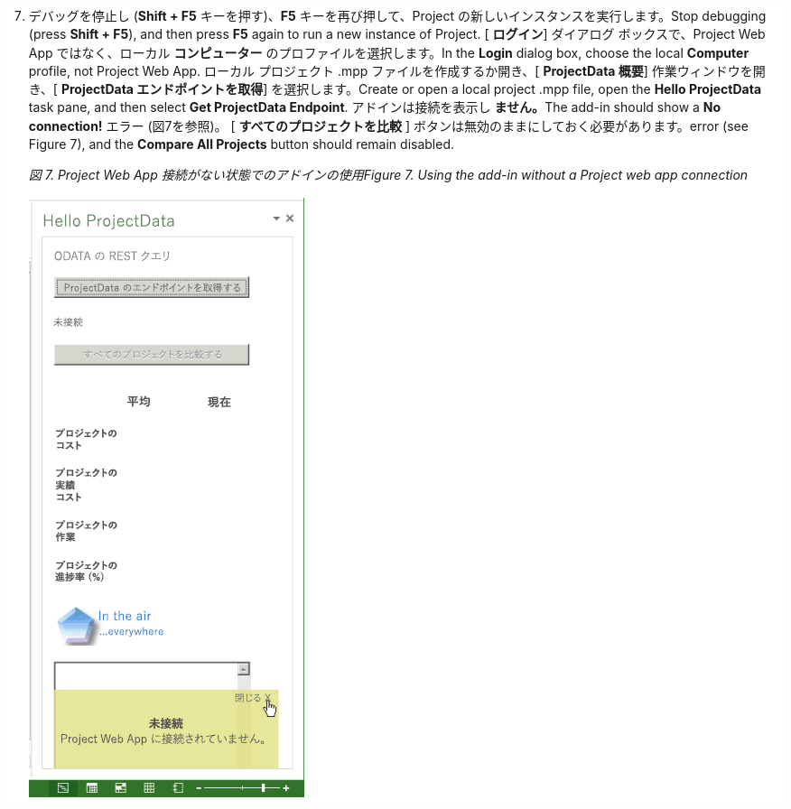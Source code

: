 7. <span data-ttu-id="9aa09-289">デバッグを停止し (**Shift + F5** キーを押す)、**F5** キーを再び押して、Project の新しいインスタンスを実行します。</span><span class="sxs-lookup"><span data-stu-id="9aa09-289">Stop debugging (press **Shift + F5**), and then press **F5** again to run a new instance of Project.</span></span> <span data-ttu-id="9aa09-290">[ **ログイン**] ダイアログ ボックスで、Project Web App ではなく、ローカル  **コンピューター** のプロファイルを選択します。</span><span class="sxs-lookup"><span data-stu-id="9aa09-290">In the **Login** dialog box, choose the local **Computer** profile, not Project Web App.</span></span> <span data-ttu-id="9aa09-291">ローカル プロジェクト .mpp ファイルを作成するか開き、[ **ProjectData 概要**] 作業ウィンドウを開き、[ **ProjectData エンドポイントを取得**] を選択します。</span><span class="sxs-lookup"><span data-stu-id="9aa09-291">Create or open a local project .mpp file, open the **Hello ProjectData** task pane, and then select **Get ProjectData Endpoint**.</span></span> <span data-ttu-id="9aa09-292">アドインは接続を表示し **ません。**</span><span class="sxs-lookup"><span data-stu-id="9aa09-292">The add-in should show a **No connection!**</span></span> <span data-ttu-id="9aa09-293">エラー (図7を参照)。 [ **すべてのプロジェクトを比較** ] ボタンは無効のままにしておく必要があります。</span><span class="sxs-lookup"><span data-stu-id="9aa09-293">error (see Figure 7), and the **Compare All Projects** button should remain disabled.</span></span>

   <span data-ttu-id="9aa09-294">*図 7. Project Web App 接続がない状態でのアドインの使用*</span><span class="sxs-lookup"><span data-stu-id="9aa09-294">*Figure 7. Using the add-in without a Project web app connection*</span></span>

   ![Project Web App 接続がない状態でのアプリの使用](../images/pj15-hello-project-data-no-connection.png)
